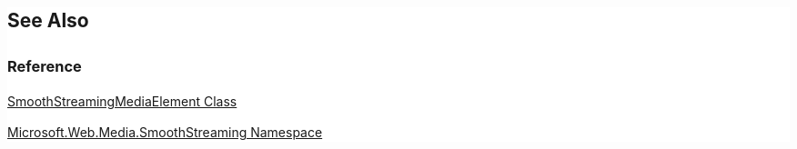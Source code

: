 ## See Also

### Reference

[SmoothStreamingMediaElement Class](smoothstreamingmediaelement-class-microsoft-web-media-smoothstreaming_1.md)

[Microsoft.Web.Media.SmoothStreaming Namespace](microsoft-web-media-smoothstreaming-namespace_1.md)
